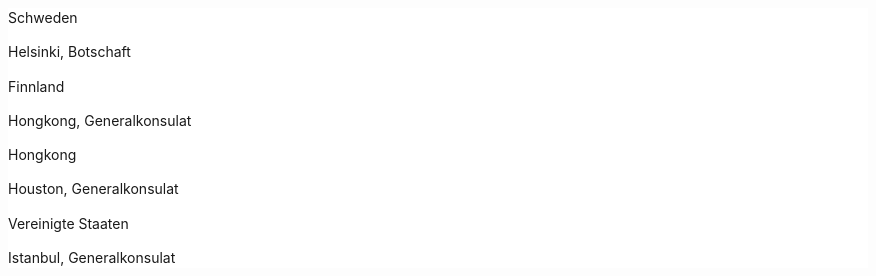 </td>

<td style>

Schweden

</td>

</tr>

<tr>

<td style>

Helsinki, Botschaft

</td>

<td style>

Finnland

</td>

</tr>

<tr>

<td style>

Hongkong, Generalkonsulat

</td>

<td style>

Hongkong

</td>

</tr>

<tr>

<td style>

Houston, Generalkonsulat

</td>

<td style>

Vereinigte Staaten

</td>

</tr>

<tr>

<td style>

Istanbul, Generalkonsulat

</td>
